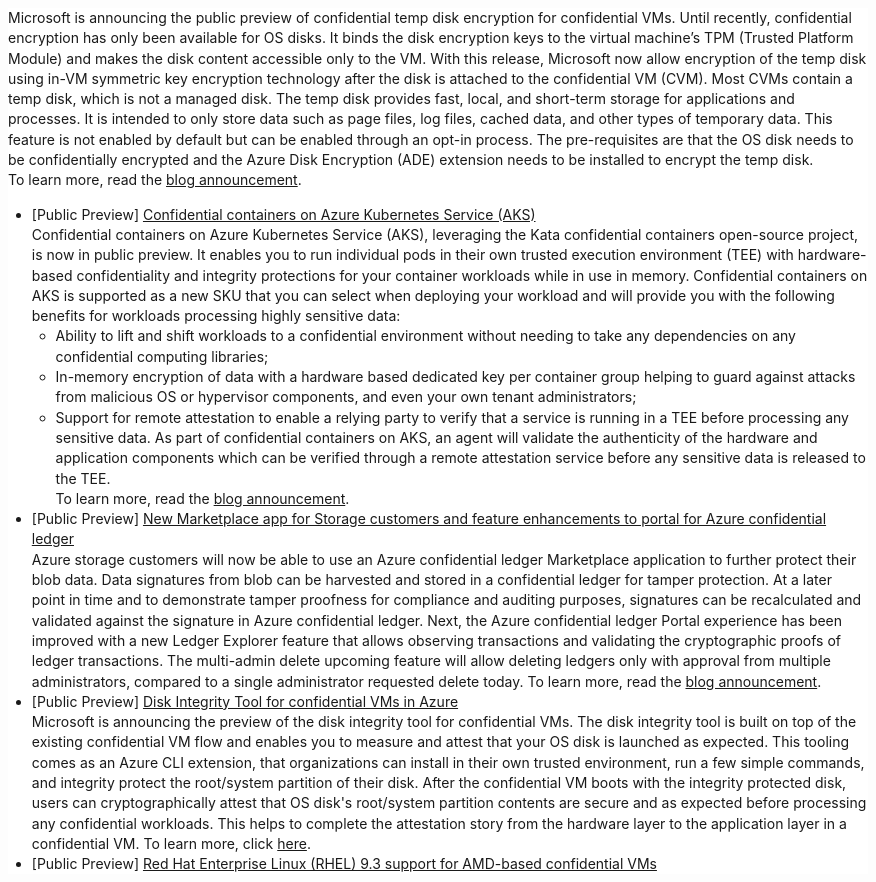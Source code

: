   Microsoft is announcing the public preview of confidential temp disk encryption for confidential VMs. Until recently, confidential encryption has only been available for OS disks. It binds the disk encryption keys to the virtual machine’s TPM (Trusted Platform Module) and makes the disk content accessible only to the VM. With this release, Microsoft now allow encryption of the temp disk using in-VM symmetric key encryption technology after the disk is attached to the confidential VM (CVM). Most CVMs contain a temp disk, which is not a managed disk. The temp disk provides fast, local, and short-term storage for applications and processes. It is intended to only store data such as page files, log files, cached data, and other types of temporary data. This feature is not enabled by default but can be enabled through an opt-in process. The pre-requisites are that the OS disk needs to be confidentially encrypted and the Azure Disk Encryption (ADE) extension needs to be installed to encrypt the temp disk. <br> 
  To learn more, read the <a href="https://techcommunity.microsoft.com/t5/azure-confidential-computing/confidential-temp-disk-encryption-for-confidential-vms-in-public/ba-p/3971393">blog announcement</a>. 
- [Public Preview] <a href="https://azure.microsoft.com/en-us/updates/public-preview-confidential-containers-on-azure-kubernetes-service-aks/">Confidential containers on Azure Kubernetes Service (AKS)</a> <br>
  Confidential containers on Azure Kubernetes Service (AKS), leveraging the Kata confidential containers open-source project, is now in public preview.  It enables you to run individual pods in their own trusted execution environment (TEE) with hardware-based confidentiality and integrity protections for your container workloads while in use in memory. Confidential containers on AKS is supported as a new SKU that you can select when deploying your workload and will provide you with the following benefits for workloads processing highly sensitive data:
    - Ability to lift and shift workloads to a confidential environment without needing to take any dependencies on any confidential computing libraries; <br> 
    - In-memory encryption of data with a hardware based dedicated key per container group helping to guard against attacks from malicious OS or hypervisor components, and even your own tenant administrators; <br> 
    - Support for remote attestation to enable a relying party to verify that a service is running in a TEE before processing any sensitive data. As part of confidential containers on AKS, an agent will validate the authenticity of the hardware and application components which can be verified through a remote attestation service before any sensitive data is released to the TEE. <br> 
  To learn more, read the <a href="https://techcommunity.microsoft.com/t5/apps-on-azure-blog/public-preview-confidential-containers-on-aks/ba-p/3980871">blog announcement</a>. 
- [Public Preview] <a href="https://azure.microsoft.com/en-us/updates/public-preview-new-marketplace-app-for-storage-customers-and-feature-enhancements-to-portal-for-azure-confidential-ledger/">New Marketplace app for Storage customers and feature enhancements to portal for Azure confidential ledger</a> <br>
  Azure storage customers will now be able to use an Azure confidential ledger Marketplace application to further protect their blob data. Data signatures from blob can be harvested and stored in a confidential ledger for tamper protection. At a later point in time and to demonstrate tamper proofness for compliance and auditing purposes, signatures can be recalculated and validated against the signature in Azure confidential ledger. Next, the Azure confidential ledger Portal experience has been improved with a new Ledger Explorer feature that allows observing transactions and validating the cryptographic proofs of ledger transactions. The multi-admin delete upcoming feature will allow deleting ledgers only with approval from multiple administrators, compared to a single administrator requested delete today. 
  To learn more, read the <a href="https://techcommunity.microsoft.com/t5/azure-confidential-computing/try-new-azure-confidential-ledger-features-including-an-azure/ba-p/3982497">blog announcement</a>. 
- [Public Preview] <a href="https://azure.microsoft.com/en-us/updates/preview-disk-integrity-tool-for-confidential-vms-in-azure/">Disk Integrity Tool for confidential VMs in Azure</a> <br>
  Microsoft is announcing the preview of the disk integrity tool for confidential VMs. The disk integrity tool is built on top of the existing confidential VM flow and enables you to measure and attest that your OS disk is launched as expected. This tooling comes as an Azure CLI extension, that organizations can install in their own trusted environment, run a few simple commands, and integrity protect the root/system partition of their disk. After the confidential VM boots with the integrity protected disk, users can cryptographically attest that OS disk's root/system partition contents are secure and as expected before processing any confidential workloads. This helps to complete the attestation story from the hardware layer to the application layer in a confidential VM. 
  To learn more, click <a href="https://techcommunity.microsoft.com/t5/azure-confidential-computing/announcing-the-public-preview-of-azure-confidential-vms-with/ba-p/3968256">here</a>. 
- [Public Preview] <a href="https://azure.microsoft.com/en-us/updates/public-preview-red-hat-enterprise-linux-rhel-93-support-for-amdbased-confidential-vms/">Red Hat Enterprise Linux (RHEL) 9.3 support for AMD-based confidential VMs</a> <br>
